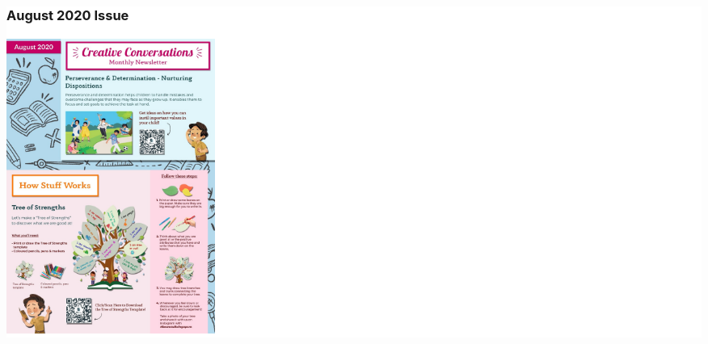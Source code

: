### **August 2020 Issue**

<a href="/images/diyresources/preschool/Creative-Conversations-August-Newsletter-eDM_A4.pdf"><img src="/images/diyresources/preschool/Creative-Conversations-August-Newsletter-thumbnail-1.jpg" style="width: 30%;"></a>
